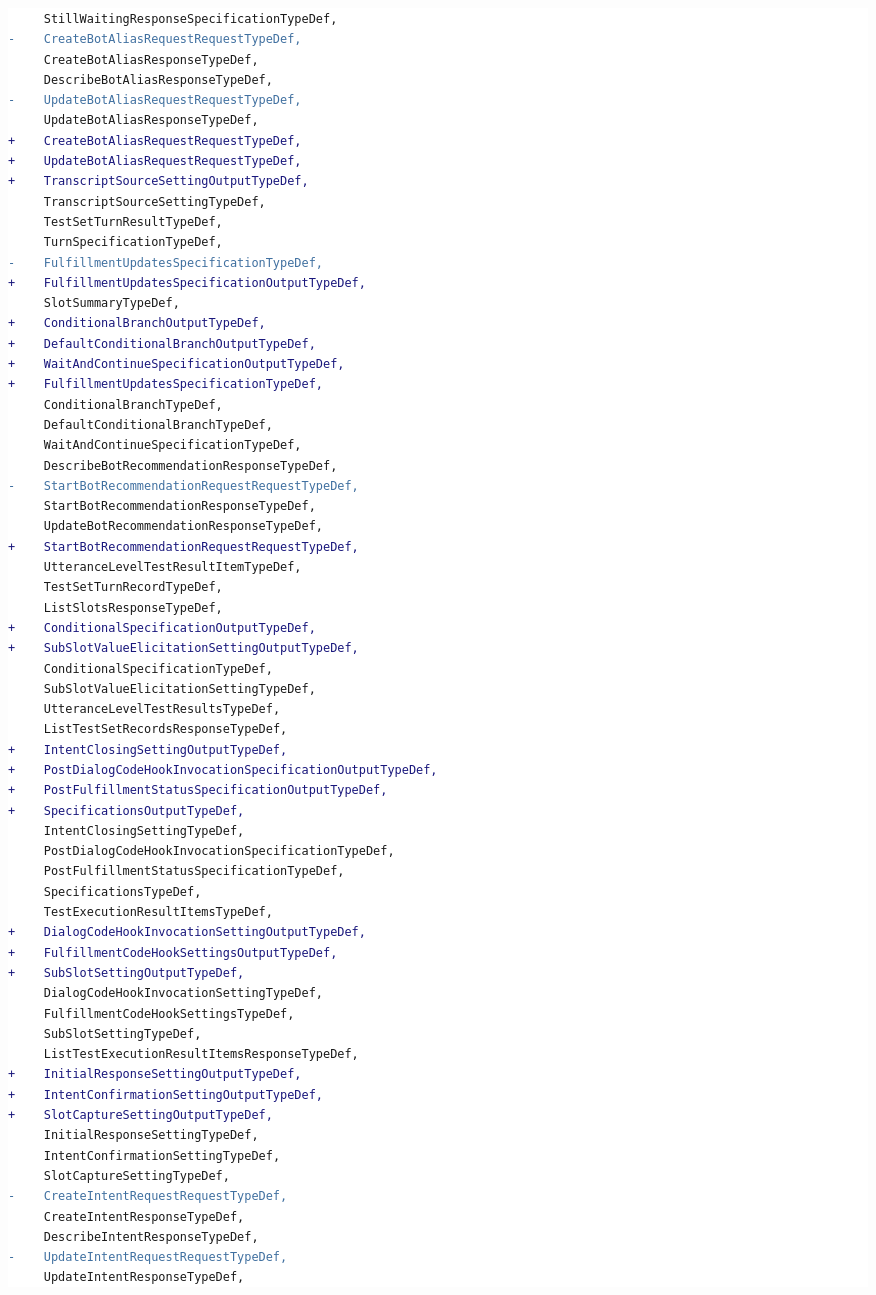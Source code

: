 ```diff
     StillWaitingResponseSpecificationTypeDef,
-    CreateBotAliasRequestRequestTypeDef,
     CreateBotAliasResponseTypeDef,
     DescribeBotAliasResponseTypeDef,
-    UpdateBotAliasRequestRequestTypeDef,
     UpdateBotAliasResponseTypeDef,
+    CreateBotAliasRequestRequestTypeDef,
+    UpdateBotAliasRequestRequestTypeDef,
+    TranscriptSourceSettingOutputTypeDef,
     TranscriptSourceSettingTypeDef,
     TestSetTurnResultTypeDef,
     TurnSpecificationTypeDef,
-    FulfillmentUpdatesSpecificationTypeDef,
+    FulfillmentUpdatesSpecificationOutputTypeDef,
     SlotSummaryTypeDef,
+    ConditionalBranchOutputTypeDef,
+    DefaultConditionalBranchOutputTypeDef,
+    WaitAndContinueSpecificationOutputTypeDef,
+    FulfillmentUpdatesSpecificationTypeDef,
     ConditionalBranchTypeDef,
     DefaultConditionalBranchTypeDef,
     WaitAndContinueSpecificationTypeDef,
     DescribeBotRecommendationResponseTypeDef,
-    StartBotRecommendationRequestRequestTypeDef,
     StartBotRecommendationResponseTypeDef,
     UpdateBotRecommendationResponseTypeDef,
+    StartBotRecommendationRequestRequestTypeDef,
     UtteranceLevelTestResultItemTypeDef,
     TestSetTurnRecordTypeDef,
     ListSlotsResponseTypeDef,
+    ConditionalSpecificationOutputTypeDef,
+    SubSlotValueElicitationSettingOutputTypeDef,
     ConditionalSpecificationTypeDef,
     SubSlotValueElicitationSettingTypeDef,
     UtteranceLevelTestResultsTypeDef,
     ListTestSetRecordsResponseTypeDef,
+    IntentClosingSettingOutputTypeDef,
+    PostDialogCodeHookInvocationSpecificationOutputTypeDef,
+    PostFulfillmentStatusSpecificationOutputTypeDef,
+    SpecificationsOutputTypeDef,
     IntentClosingSettingTypeDef,
     PostDialogCodeHookInvocationSpecificationTypeDef,
     PostFulfillmentStatusSpecificationTypeDef,
     SpecificationsTypeDef,
     TestExecutionResultItemsTypeDef,
+    DialogCodeHookInvocationSettingOutputTypeDef,
+    FulfillmentCodeHookSettingsOutputTypeDef,
+    SubSlotSettingOutputTypeDef,
     DialogCodeHookInvocationSettingTypeDef,
     FulfillmentCodeHookSettingsTypeDef,
     SubSlotSettingTypeDef,
     ListTestExecutionResultItemsResponseTypeDef,
+    InitialResponseSettingOutputTypeDef,
+    IntentConfirmationSettingOutputTypeDef,
+    SlotCaptureSettingOutputTypeDef,
     InitialResponseSettingTypeDef,
     IntentConfirmationSettingTypeDef,
     SlotCaptureSettingTypeDef,
-    CreateIntentRequestRequestTypeDef,
     CreateIntentResponseTypeDef,
     DescribeIntentResponseTypeDef,
-    UpdateIntentRequestRequestTypeDef,
     UpdateIntentResponseTypeDef,
```